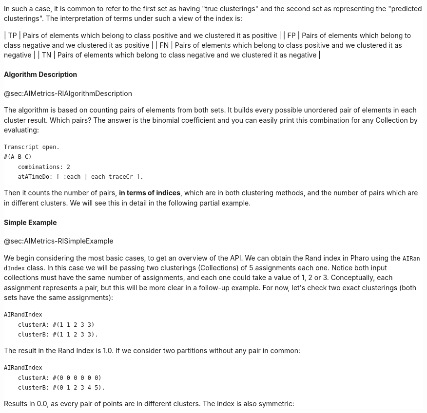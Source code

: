 
In such a case, it is common to refer to the first set as having "true clusterings" and the second set as representing the "predicted clusterings". The interpretation of terms under such a view of the index is:


| TP | Pairs of elements which belong to class positive and we clustered it as positive |
| FP | Pairs of elements which belong to class negative and we clustered it as positive |
| FN | Pairs of elements which belong to class positive and we clustered it as negative |
| TN | Pairs of elements which belong to class negative and we clustered it as negative |

#### Algorithm Description
@sec:AIMetrics-RIAlgorithmDescription

The algorithm is based on counting pairs of elements from both sets. It builds every possible unordered pair of elements in each cluster result. Which pairs? The answer is the binomial coefficient and you can easily print this combination for any Collection by evaluating:

```
Transcript open.
#(A B C)
	combinations: 2 
	atATimeDo: [ :each | each traceCr ].
```


Then it counts the number of pairs, **in terms of indices**, which are in both clustering methods, and the number of pairs which are in different clusters. We will see this in detail in the following partial example.

#### Simple Example
@sec:AIMetrics-RISimpleExample

We begin considering the most basic cases, to get an overview of the API. We can obtain the Rand index in Pharo using the `AIRandIndex` class. In this case we will be passing two clusterings (Collections) of 5 assignments each one. Notice both input collections must have the same number of assignments, and each one could take a value of 1, 2 or 3. Conceptually, each assignment represents a pair, but this will be more clear in a follow-up example. For now, let's check two exact clusterings (both sets have the same assignments):

```
AIRandIndex 
    clusterA: #(1 1 2 3 3) 
    clusterB: #(1 1 2 3 3).
```

The result in the Rand Index is 1.0. If we consider two partitions without any pair in common:

```
AIRandIndex 
    clusterA: #(0 0 0 0 0 0) 
    clusterB: #(0 1 2 3 4 5).
```

Results in 0.0, as every pair of points are in different clusters. The index is also symmetric:
